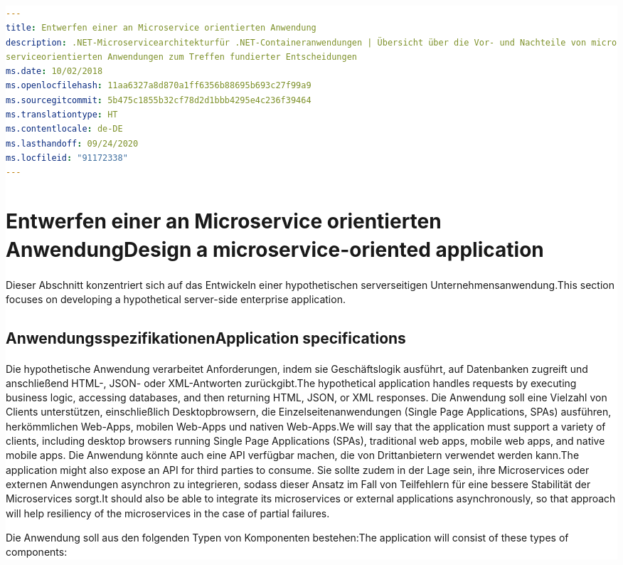 ```yaml
---
title: Entwerfen einer an Microservice orientierten Anwendung
description: .NET-Microservicearchitekturfür .NET-Containeranwendungen | Übersicht über die Vor- und Nachteile von microserviceorientierten Anwendungen zum Treffen fundierter Entscheidungen
ms.date: 10/02/2018
ms.openlocfilehash: 11aa6327a8d870a1ff6356b88695b693c27f99a9
ms.sourcegitcommit: 5b475c1855b32cf78d2d1bbb4295e4c236f39464
ms.translationtype: HT
ms.contentlocale: de-DE
ms.lasthandoff: 09/24/2020
ms.locfileid: "91172338"
---
```

# <a name="design-a-microservice-oriented-application"></a><span data-ttu-id="94628-103">Entwerfen einer an Microservice orientierten Anwendung</span><span class="sxs-lookup"><span data-stu-id="94628-103">Design a microservice-oriented application</span></span>

<span data-ttu-id="94628-104">Dieser Abschnitt konzentriert sich auf das Entwickeln einer hypothetischen serverseitigen Unternehmensanwendung.</span><span class="sxs-lookup"><span data-stu-id="94628-104">This section focuses on developing a hypothetical server-side enterprise application.</span></span>

## <a name="application-specifications"></a><span data-ttu-id="94628-105">Anwendungsspezifikationen</span><span class="sxs-lookup"><span data-stu-id="94628-105">Application specifications</span></span>

<span data-ttu-id="94628-106">Die hypothetische Anwendung verarbeitet Anforderungen, indem sie Geschäftslogik ausführt, auf Datenbanken zugreift und anschließend HTML-, JSON- oder XML-Antworten zurückgibt.</span><span class="sxs-lookup"><span data-stu-id="94628-106">The hypothetical application handles requests by executing business logic, accessing databases, and then returning HTML, JSON, or XML responses.</span></span> <span data-ttu-id="94628-107">Die Anwendung soll eine Vielzahl von Clients unterstützen, einschließlich Desktopbrowsern, die Einzelseitenanwendungen (Single Page Applications, SPAs) ausführen, herkömmlichen Web-Apps, mobilen Web-Apps und nativen Web-Apps.</span><span class="sxs-lookup"><span data-stu-id="94628-107">We will say that the application must support a variety of clients, including desktop browsers running Single Page Applications (SPAs), traditional web apps, mobile web apps, and native mobile apps.</span></span> <span data-ttu-id="94628-108">Die Anwendung könnte auch eine API verfügbar machen, die von Drittanbietern verwendet werden kann.</span><span class="sxs-lookup"><span data-stu-id="94628-108">The application might also expose an API for third parties to consume.</span></span> <span data-ttu-id="94628-109">Sie sollte zudem in der Lage sein, ihre Microservices oder externen Anwendungen asynchron zu integrieren, sodass dieser Ansatz im Fall von Teilfehlern für eine bessere Stabilität der Microservices sorgt.</span><span class="sxs-lookup"><span data-stu-id="94628-109">It should also be able to integrate its microservices or external applications asynchronously, so that approach will help resiliency of the microservices in the case of partial failures.</span></span>

<span data-ttu-id="94628-110">Die Anwendung soll aus den folgenden Typen von Komponenten bestehen:</span><span class="sxs-lookup"><span data-stu-id="94628-110">The application will consist of these types of components:</span></span>
